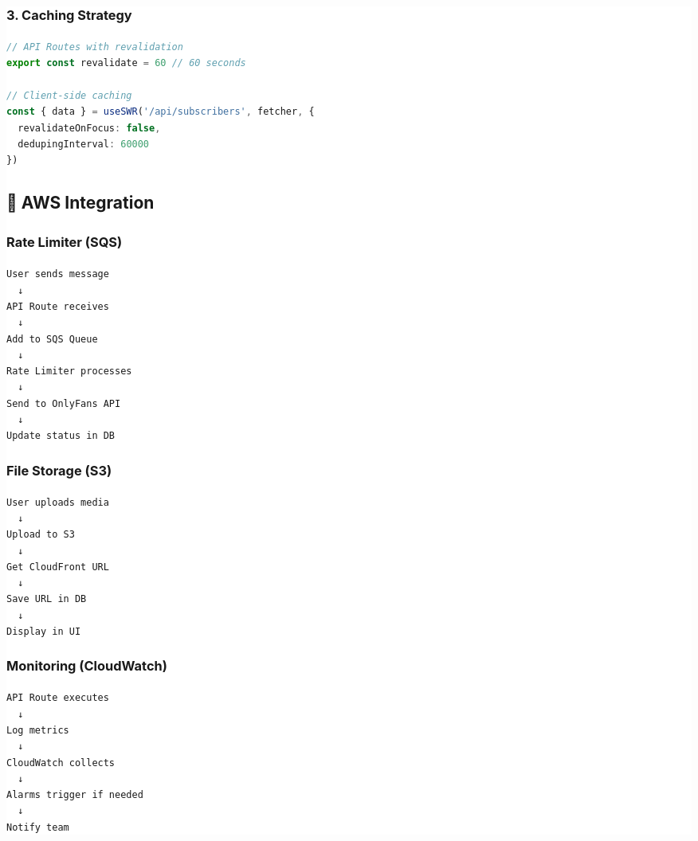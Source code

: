 ### 3. Caching Strategy

```typescript
// API Routes with revalidation
export const revalidate = 60 // 60 seconds

// Client-side caching
const { data } = useSWR('/api/subscribers', fetcher, {
  revalidateOnFocus: false,
  dedupingInterval: 60000
})
```

## 🔧 AWS Integration

### Rate Limiter (SQS)

```
User sends message
  ↓
API Route receives
  ↓
Add to SQS Queue
  ↓
Rate Limiter processes
  ↓
Send to OnlyFans API
  ↓
Update status in DB
```

### File Storage (S3)

```
User uploads media
  ↓
Upload to S3
  ↓
Get CloudFront URL
  ↓
Save URL in DB
  ↓
Display in UI
```

### Monitoring (CloudWatch)

```
API Route executes
  ↓
Log metrics
  ↓
CloudWatch collects
  ↓
Alarms trigger if needed
  ↓
Notify team
```
